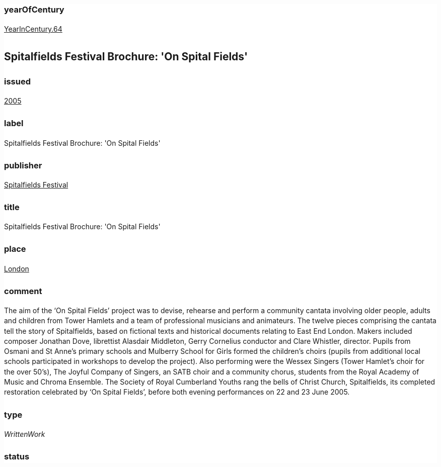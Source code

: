 ### yearOfCentury


[YearInCentury.64](#YearInCentury.64)

## Spitalfields Festival Brochure: 'On Spital Fields'

### issued


[2005](#2005)

### label


Spitalfields Festival Brochure: 'On Spital Fields'

### publisher


[Spitalfields Festival](#Spitalfields-Festival)

### title


Spitalfields Festival Brochure: 'On Spital Fields'

### place


[London](#London)

### comment


The aim of the ‘On Spital Fields’ project was to devise, rehearse and perform a community cantata involving older people, adults and children from Tower Hamlets and a team of professional musicians and animateurs. The twelve pieces comprising the cantata tell the story of Spitalfields, based on fictional texts and historical documents relating to East End London. Makers included composer Jonathan Dove, librettist Alasdair Middleton, Gerry Cornelius conductor and Clare Whistler, director. Pupils from Osmani and St Anne’s primary schools and Mulberry School for Girls formed the children’s choirs (pupils from additional local schools participated in workshops to develop the project). Also performing were the Wessex Singers (Tower Hamlet’s choir for the over 50’s), The Joyful Company of Singers, an SATB choir and a community chorus, students from the Royal Academy of Music and Chroma Ensemble. The Society of Royal Cumberland Youths rang the bells of Christ Church, Spitalfields, its completed restoration celebrated by ‘On Spital Fields’, before both evening performances on 22 and 23 June 2005.

### type


*WrittenWork*

### status
